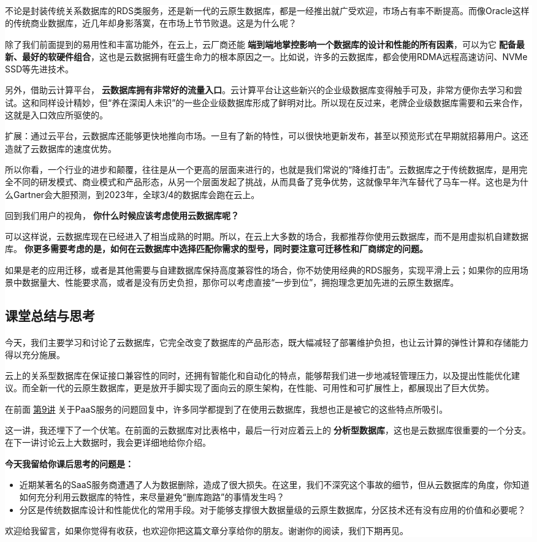 不论是封装传统关系数据库的RDS类服务，还是新一代的云原生数据库，都是一经推出就广受欢迎，市场占有率不断提高。而像Oracle这样的传统商业数据库，近几年却身影落寞，在市场上节节败退。这是为什么呢？

除了我们前面提到的易用性和丰富功能外，在云上，云厂商还能 **端到端地掌控影响一个数据库的设计和性能的所有因素**，可以为它 **配备最新、最好的软硬件组合**，这也是云数据拥有旺盛生命力的根本原因之一。比如说，许多的云数据库，都会使用RDMA远程高速访问、NVMe SSD等先进技术。

另外，借助云计算平台， **云数据库拥有非常好的流量入口**。云计算平台让这些新兴的企业级数据库变得触手可及，非常方便你去学习和尝试。这和同样设计精妙，但“养在深闺人未识”的一些企业级数据库形成了鲜明对比。所以现在反过来，老牌企业级数据库需要和云来合作，这就是入口效应所驱使的。

扩展：通过云平台，云数据库还能够更快地推向市场。一旦有了新的特性，可以很快地更新发布，甚至以预览形式在早期就招募用户。这还造就了云数据库的速度优势。

所以你看，一个行业的进步和颠覆，往往是从一个更高的层面来进行的，也就是我们常说的“降维打击”。云数据库之于传统数据库，是用完全不同的研发模式、商业模式和产品形态，从另一个层面发起了挑战，从而具备了竞争优势，这就像早年汽车替代了马车一样。这也是为什么Gartner会大胆预测，到2023年，全球3/4的数据库会跑在云上。

回到我们用户的视角， **你什么时候应该考虑使用云数据库呢？**

可以这样说，云数据库现在已经进入了相当成熟的时期。所以，在云上大多数的场合，我都推荐你使用云数据库，而不是用虚拟机自建数据库。 **你更多需要考虑的是，如何在云数据库中选择匹配你需求的型号，同时要注意可迁移性和厂商绑定的问题。**

如果是老的应用迁移，或者是其他需要与自建数据库保持高度兼容性的场合，你不妨使用经典的RDS服务，实现平滑上云；如果你的应用场景中数据量大、性能要求高，或者是没有历史负担，那你可以考虑直接“一步到位”，拥抱理念更加先进的云原生数据库。

## 课堂总结与思考

今天，我们主要学习和讨论了云数据库，它完全改变了数据库的产品形态，既大幅减轻了部署维护负担，也让云计算的弹性计算和存储能力得以充分施展。

云上的关系型数据库在保证接口兼容性的同时，还拥有智能化和自动化的特点，能够帮我们进一步地减轻管理压力，以及提出性能优化建议。而全新一代的云原生数据库，更是放开手脚实现了面向云的原生架构，在性能、可用性和可扩展性上，都展现出了巨大优势。

在前面 [第9讲](https://time.geekbang.org/column/article/215128) 关于PaaS服务的问题回复中，许多同学都提到了在使用云数据库，我想也正是被它的这些特点所吸引。

这一讲，我还埋下了一个伏笔。在前面的云数据库对比表格中，最后一行对应着云上的 **分析型数据库**，这也是云数据库很重要的一个分支。在下一讲讨论云上大数据时，我会更详细地给你介绍。

**今天我留给你课后思考的问题是：**

- 近期某著名的SaaS服务商遭遇了人为数据删除，造成了很大损失。在这里，我们不深究这个事故的细节，但从云数据库的角度，你知道如何充分利用云数据库的特性，来尽量避免“删库跑路”的事情发生吗？
- 分区是传统数据库设计和性能优化的常用手段。对于能够支撑很大数据量级的云原生数据库，分区技术还有没有应用的价值和必要呢？

欢迎给我留言，如果你觉得有收获，也欢迎你把这篇文章分享给你的朋友。谢谢你的阅读，我们下期再见。